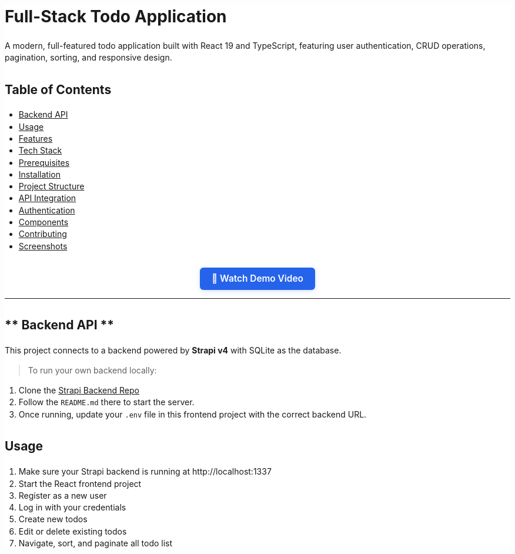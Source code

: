 # Full-Stack Todo Application

A modern, full-featured todo application built with React 19 and TypeScript, featuring user authentication, CRUD operations, pagination, sorting, and responsive design.


## Table of Contents

- [Backend API](#backend-api)
- [Usage](#usage)
- [Features](#features)
- [Tech Stack](#tech-stack)
- [Prerequisites](#prerequisites)
- [Installation](#installation)
- [Project Structure](#project-structure)
- [API Integration](#api-integration)
- [Authentication](#authentication)
- [Components](#components)
- [Contributing](#contributing)
- [Screenshots](#screenshots)

<div align="center">
   <a href="https://drive.google.com/file/d/10SHhKFICF2e-5BCunj0n3F2GpjdvvLN1/view?usp=sharing" target="_blank">
      <span style="display:inline-block;margin-top:12px;padding:8px 20px;background:#2563eb;color:#fff;border-radius:6px;font-weight:600;font-size:1.1em;text-decoration:none;box-shadow:0 2px 8px #2563eb33;">🎥 Watch Demo Video</span>
   </a>
</div>

---

## ** Backend API **

This project connects to a backend powered by **Strapi v4** with SQLite as the database.

> To run your own backend locally:

1. Clone the [Strapi Backend Repo](https://github.com/emanmohamedsr/strapi-todo-db)
2. Follow the `README.md` there to start the server.
3. Once running, update your `.env` file in this frontend project with the correct backend URL.

## Usage

1. Make sure your Strapi backend is running at http://localhost:1337
2. Start the React frontend project
3. Register as a new user
4. Log in with your credentials
5. Create new todos
6. Edit or delete existing todos
7. Navigate, sort, and paginate all todo list
